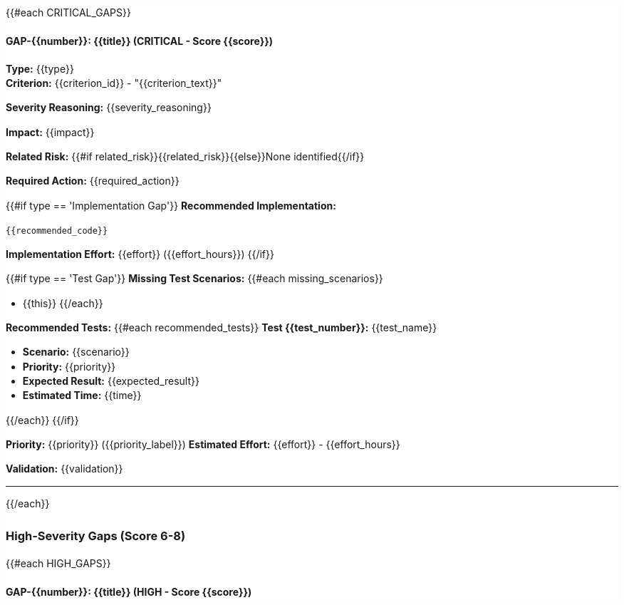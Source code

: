 {{#each CRITICAL_GAPS}}
#### GAP-{{number}}: {{title}} (CRITICAL - Score {{score}})

**Type:** {{type}}  
**Criterion:** {{criterion_id}} - "{{criterion_text}}"

**Severity Reasoning:**
{{severity_reasoning}}

**Impact:**
{{impact}}

**Related Risk:** {{#if related_risk}}{{related_risk}}{{else}}None identified{{/if}}

**Required Action:**
{{required_action}}

{{#if type == 'Implementation Gap'}}
**Recommended Implementation:**
```{{language}}
{{recommended_code}}
```

**Implementation Effort:** {{effort}} ({{effort_hours}})
{{/if}}

{{#if type == 'Test Gap'}}
**Missing Test Scenarios:**
{{#each missing_scenarios}}
- {{this}}
{{/each}}

**Recommended Tests:**
{{#each recommended_tests}}
**Test {{test_number}}:** {{test_name}}
- **Scenario:** {{scenario}}
- **Priority:** {{priority}}
- **Expected Result:** {{expected_result}}
- **Estimated Time:** {{time}}

{{/each}}
{{/if}}

**Priority:** {{priority}} ({{priority_label}})
**Estimated Effort:** {{effort}} - {{effort_hours}}

**Validation:**
{{validation}}

---

{{/each}}

### High-Severity Gaps (Score 6-8)

{{#each HIGH_GAPS}}
#### GAP-{{number}}: {{title}} (HIGH - Score {{score}})
